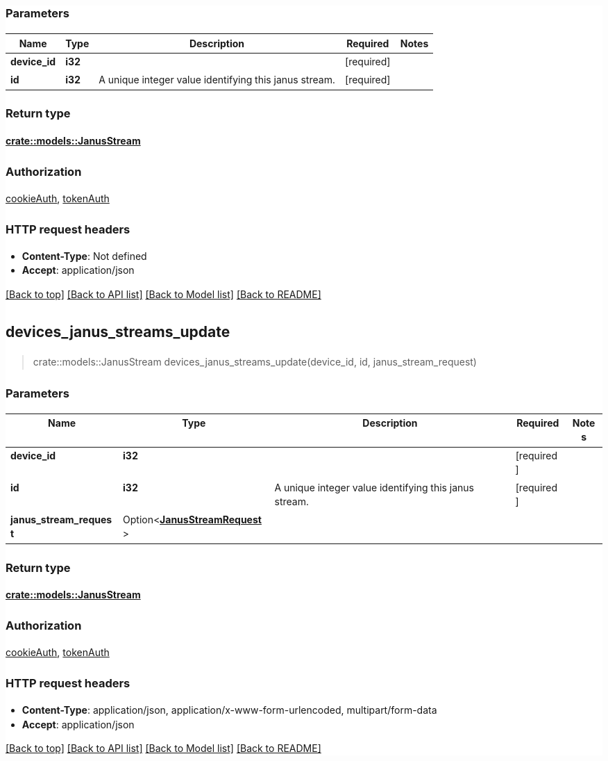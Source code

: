 ### Parameters


Name | Type | Description  | Required | Notes
------------- | ------------- | ------------- | ------------- | -------------
**device_id** | **i32** |  | [required] |
**id** | **i32** | A unique integer value identifying this janus stream. | [required] |

### Return type

[**crate::models::JanusStream**](JanusStream.md)

### Authorization

[cookieAuth](../README.md#cookieAuth), [tokenAuth](../README.md#tokenAuth)

### HTTP request headers

- **Content-Type**: Not defined
- **Accept**: application/json

[[Back to top]](#) [[Back to API list]](../README.md#documentation-for-api-endpoints) [[Back to Model list]](../README.md#documentation-for-models) [[Back to README]](../README.md)


## devices_janus_streams_update

> crate::models::JanusStream devices_janus_streams_update(device_id, id, janus_stream_request)


### Parameters


Name | Type | Description  | Required | Notes
------------- | ------------- | ------------- | ------------- | -------------
**device_id** | **i32** |  | [required] |
**id** | **i32** | A unique integer value identifying this janus stream. | [required] |
**janus_stream_request** | Option<[**JanusStreamRequest**](JanusStreamRequest.md)> |  |  |

### Return type

[**crate::models::JanusStream**](JanusStream.md)

### Authorization

[cookieAuth](../README.md#cookieAuth), [tokenAuth](../README.md#tokenAuth)

### HTTP request headers

- **Content-Type**: application/json, application/x-www-form-urlencoded, multipart/form-data
- **Accept**: application/json

[[Back to top]](#) [[Back to API list]](../README.md#documentation-for-api-endpoints) [[Back to Model list]](../README.md#documentation-for-models) [[Back to README]](../README.md)
